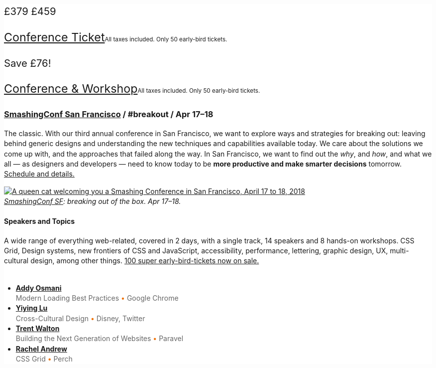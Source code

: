 
<div id="options" class="options"><div class="shop-that"><p class="pricing" style="font-size: calc(.9em + .8vw);"; title="Current Price">£379 <span class="old-price">£459</span></p>
<p><a title="Secure, 100 days money-back-guarantee. No buts or ifs." href="https://shop.smashingmagazine.com/products/smashingconf-london-2018" class="pre-order-now" style="width:72%;font-size: calc(1.25em + .6vw);" >Conference Ticket</a><small>All taxes included. Only 50 early-bird tickets.</small></div>	 	
<div class="shop-that"><p class="pricing" style="font-size: calc(.9em + .8vw);"; title="Current Price">Save £76!</p><p><a title="Secure, 100 days money-back-guarantee. No buts or ifs." href="https://smashingconf.com/registration" class="pre-order-now" style="width:72%;font-size: calc(1.25em + .6vw);" >Conference &amp; Workshop</a><small>All taxes included. Only 50 early-bird tickets.</small></div></div>

### [SmashingConf San Francisco](https://smashingconf.com/sf-2018/) / #breakout / Apr 17–18

The classic. With our third annual conference in San Francisco, we want to explore ways and strategies for breaking out: leaving behind generic designs and understanding the new techniques and capabilities available today. We care about the solutions we come up with, and the approaches that failed along the way. In San Francisco, we want to find out the _why_, and _how_, and what we all — as designers and developers — need to know today to be **more productive and make smarter decisions** tomorrow. [Schedule and details.](https://smashingconf.com/sf-2018/)

[![A queen cat welcoming you a Smashing Conference in San Francisco, April 17 to 18, 2018](https://archive.smashing.media/assets/344dbf88-fdf9-42bb-adb4-46f01eedd629/e299a44f-3eda-4f31-aaa4-bcae4fc86f90/smashingconf-san-francisco-banner-500-opt.png)](https://smashingconf.com/sf-2018/)  
_[SmashingConf SF](https://smashingconf.com/sf-2018/): breaking out of the box. Apr 17–18._

#### Speakers and Topics

A wide range of everything web-related, covered in 2 days, with a single track, 14 speakers and 8 hands-on workshops. CSS Grid, Design systems, new frontiers of CSS and JavaScript, accessibility, performance, lettering, graphic design, UX, multi-cultural design, among other things. [100 super early-bird-tickets now on sale.](https://shop.smashingmagazine.com/products/smashingconf-san-francisco-2018?variant=1012441088025on)

<ul><br>
<li>
	<a href="https://smashingconf.com/sf-2018/speakers/addy-osmani"><strong>Addy Osmani</strong></a><br /><span style="color: #676767;">Modern Loading Best Practices</span> <span 
style="color: #EF7309;">&bull;</span> <span style="color: #676767;">Google Chrome</span></li>

<li>
	<a href="https://smashingconf.com/sf-2018/speakers/yiying-lu"><strong>Yiying Lu</strong></a><br /><span style="color: #676767;">Cross-Cultural Design</span> <span 
style="color: #EF7309;">&bull;</span> <span style="color: #676767;">Disney, Twitter</span></li>

<li>
	<a href="https://smashingconf.com/sf-2018/speakers/trent-walton"><strong>Trent Walton</strong></a><br /><span style="color: #676767;">Building the Next Generation of Websites</span> <span 
style="color: #EF7309;">&bull;</span> <span style="color: #676767;">Paravel</span></li>

<li>
	<a href="https://smashingconf.com/sf-2018/speakers/rachel-andrew"><strong>Rachel Andrew</strong></a><br /><span style="color: #676767;">CSS Grid</span> <span 
style="color: #EF7309;">&bull;</span> <span style="color: #676767;">Perch</span></li>
